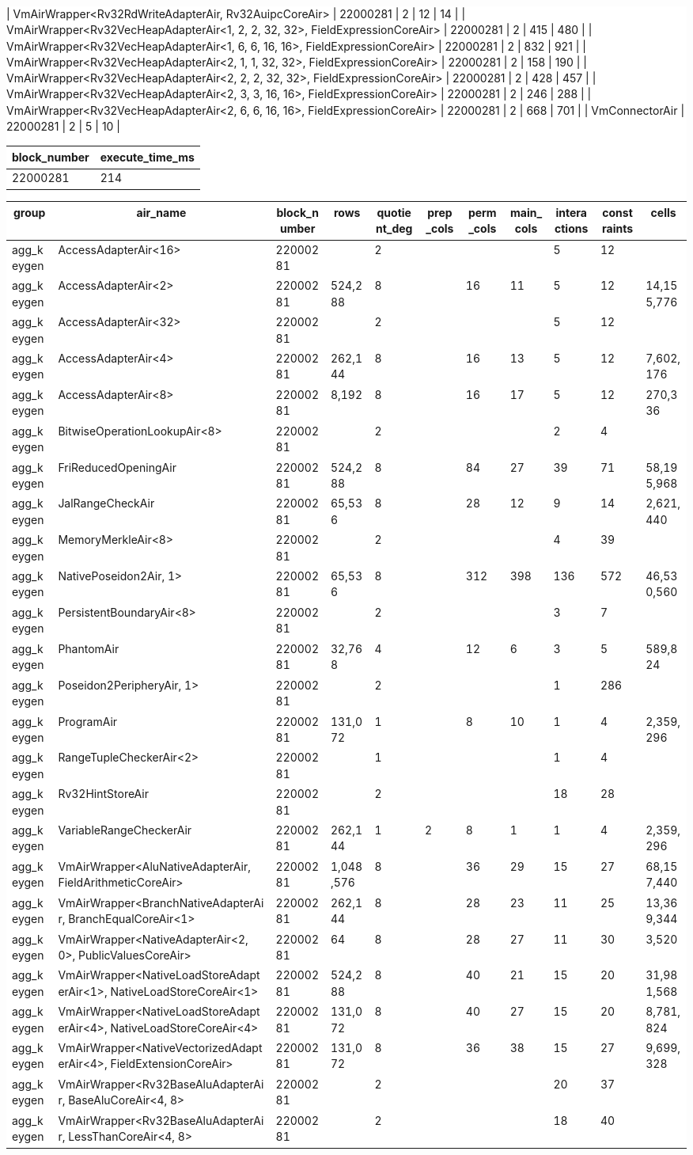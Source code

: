 | VmAirWrapper<Rv32RdWriteAdapterAir, Rv32AuipcCoreAir> | 22000281 | 2 | 12 | 14 | 
| VmAirWrapper<Rv32VecHeapAdapterAir<1, 2, 2, 32, 32>, FieldExpressionCoreAir> | 22000281 | 2 | 415 | 480 | 
| VmAirWrapper<Rv32VecHeapAdapterAir<1, 6, 6, 16, 16>, FieldExpressionCoreAir> | 22000281 | 2 | 832 | 921 | 
| VmAirWrapper<Rv32VecHeapAdapterAir<2, 1, 1, 32, 32>, FieldExpressionCoreAir> | 22000281 | 2 | 158 | 190 | 
| VmAirWrapper<Rv32VecHeapAdapterAir<2, 2, 2, 32, 32>, FieldExpressionCoreAir> | 22000281 | 2 | 428 | 457 | 
| VmAirWrapper<Rv32VecHeapAdapterAir<2, 3, 3, 16, 16>, FieldExpressionCoreAir> | 22000281 | 2 | 246 | 288 | 
| VmAirWrapper<Rv32VecHeapAdapterAir<2, 6, 6, 16, 16>, FieldExpressionCoreAir> | 22000281 | 2 | 668 | 701 | 
| VmConnectorAir | 22000281 | 2 | 5 | 10 | 

| block_number | execute_time_ms |
| --- | --- |
| 22000281 | 214 | 

| group | air_name | block_number | rows | quotient_deg | prep_cols | perm_cols | main_cols | interactions | constraints | cells |
| --- | --- | --- | --- | --- | --- | --- | --- | --- | --- | --- |
| agg_keygen | AccessAdapterAir<16> | 22000281 |  | 2 |  |  |  | 5 | 12 |  | 
| agg_keygen | AccessAdapterAir<2> | 22000281 | 524,288 | 8 |  | 16 | 11 | 5 | 12 | 14,155,776 | 
| agg_keygen | AccessAdapterAir<32> | 22000281 |  | 2 |  |  |  | 5 | 12 |  | 
| agg_keygen | AccessAdapterAir<4> | 22000281 | 262,144 | 8 |  | 16 | 13 | 5 | 12 | 7,602,176 | 
| agg_keygen | AccessAdapterAir<8> | 22000281 | 8,192 | 8 |  | 16 | 17 | 5 | 12 | 270,336 | 
| agg_keygen | BitwiseOperationLookupAir<8> | 22000281 |  | 2 |  |  |  | 2 | 4 |  | 
| agg_keygen | FriReducedOpeningAir | 22000281 | 524,288 | 8 |  | 84 | 27 | 39 | 71 | 58,195,968 | 
| agg_keygen | JalRangeCheckAir | 22000281 | 65,536 | 8 |  | 28 | 12 | 9 | 14 | 2,621,440 | 
| agg_keygen | MemoryMerkleAir<8> | 22000281 |  | 2 |  |  |  | 4 | 39 |  | 
| agg_keygen | NativePoseidon2Air<BabyBearParameters>, 1> | 22000281 | 65,536 | 8 |  | 312 | 398 | 136 | 572 | 46,530,560 | 
| agg_keygen | PersistentBoundaryAir<8> | 22000281 |  | 2 |  |  |  | 3 | 7 |  | 
| agg_keygen | PhantomAir | 22000281 | 32,768 | 4 |  | 12 | 6 | 3 | 5 | 589,824 | 
| agg_keygen | Poseidon2PeripheryAir<BabyBearParameters>, 1> | 22000281 |  | 2 |  |  |  | 1 | 286 |  | 
| agg_keygen | ProgramAir | 22000281 | 131,072 | 1 |  | 8 | 10 | 1 | 4 | 2,359,296 | 
| agg_keygen | RangeTupleCheckerAir<2> | 22000281 |  | 1 |  |  |  | 1 | 4 |  | 
| agg_keygen | Rv32HintStoreAir | 22000281 |  | 2 |  |  |  | 18 | 28 |  | 
| agg_keygen | VariableRangeCheckerAir | 22000281 | 262,144 | 1 | 2 | 8 | 1 | 1 | 4 | 2,359,296 | 
| agg_keygen | VmAirWrapper<AluNativeAdapterAir, FieldArithmeticCoreAir> | 22000281 | 1,048,576 | 8 |  | 36 | 29 | 15 | 27 | 68,157,440 | 
| agg_keygen | VmAirWrapper<BranchNativeAdapterAir, BranchEqualCoreAir<1> | 22000281 | 262,144 | 8 |  | 28 | 23 | 11 | 25 | 13,369,344 | 
| agg_keygen | VmAirWrapper<NativeAdapterAir<2, 0>, PublicValuesCoreAir> | 22000281 | 64 | 8 |  | 28 | 27 | 11 | 30 | 3,520 | 
| agg_keygen | VmAirWrapper<NativeLoadStoreAdapterAir<1>, NativeLoadStoreCoreAir<1> | 22000281 | 524,288 | 8 |  | 40 | 21 | 15 | 20 | 31,981,568 | 
| agg_keygen | VmAirWrapper<NativeLoadStoreAdapterAir<4>, NativeLoadStoreCoreAir<4> | 22000281 | 131,072 | 8 |  | 40 | 27 | 15 | 20 | 8,781,824 | 
| agg_keygen | VmAirWrapper<NativeVectorizedAdapterAir<4>, FieldExtensionCoreAir> | 22000281 | 131,072 | 8 |  | 36 | 38 | 15 | 27 | 9,699,328 | 
| agg_keygen | VmAirWrapper<Rv32BaseAluAdapterAir, BaseAluCoreAir<4, 8> | 22000281 |  | 2 |  |  |  | 20 | 37 |  | 
| agg_keygen | VmAirWrapper<Rv32BaseAluAdapterAir, LessThanCoreAir<4, 8> | 22000281 |  | 2 |  |  |  | 18 | 40 |  | 